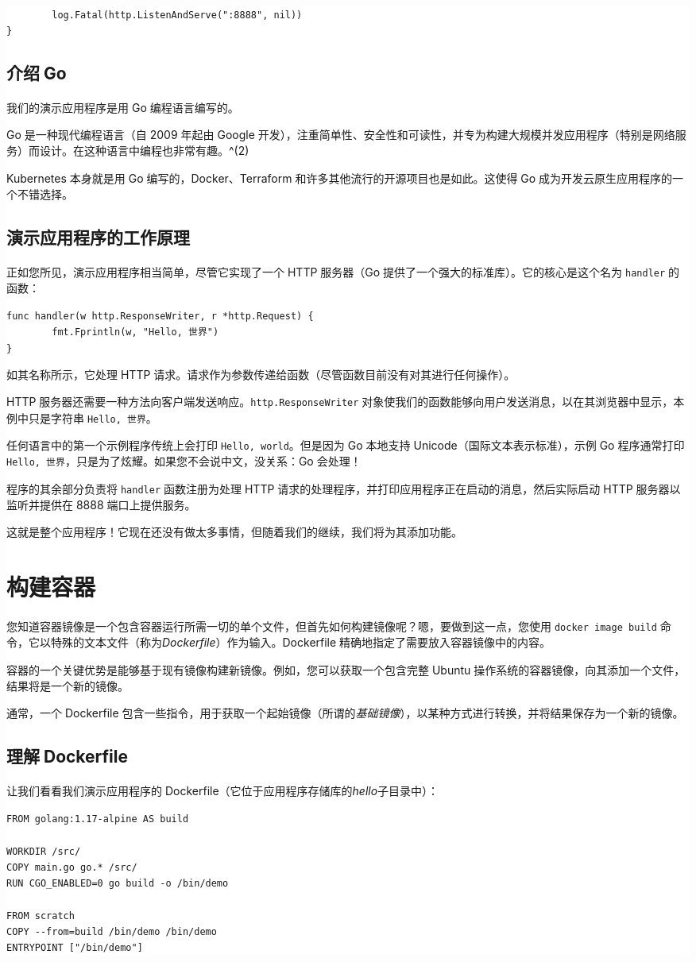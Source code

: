 ```
        log.Fatal(http.ListenAndServe(":8888", nil))
}
```

## 介绍 Go

我们的演示应用程序是用 Go 编程语言编写的。

Go 是一种现代编程语言（自 2009 年起由 Google 开发），注重简单性、安全性和可读性，并专为构建大规模并发应用程序（特别是网络服务）而设计。在这种语言中编程也非常有趣。^(2)

Kubernetes 本身就是用 Go 编写的，Docker、Terraform 和许多其他流行的开源项目也是如此。这使得 Go 成为开发云原生应用程序的一个不错选择。

## 演示应用程序的工作原理

正如您所见，演示应用程序相当简单，尽管它实现了一个 HTTP 服务器（Go 提供了一个强大的标准库）。它的核心是这个名为 `handler` 的函数：

```
func handler(w http.ResponseWriter, r *http.Request) {
        fmt.Fprintln(w, "Hello, 世界")
}
```

如其名称所示，它处理 HTTP 请求。请求作为参数传递给函数（尽管函数目前没有对其进行任何操作）。

HTTP 服务器还需要一种方法向客户端发送响应。`http.ResponseWriter` 对象使我们的函数能够向用户发送消息，以在其浏览器中显示，本例中只是字符串 `Hello, 世界`。

任何语言中的第一个示例程序传统上会打印 `Hello, world`。但是因为 Go 本地支持 Unicode（国际文本表示标准），示例 Go 程序通常打印 `Hello, 世界`，只是为了炫耀。如果您不会说中文，没关系：Go 会处理！

程序的其余部分负责将 `handler` 函数注册为处理 HTTP 请求的处理程序，并打印应用程序正在启动的消息，然后实际启动 HTTP 服务器以监听并提供在 8888 端口上提供服务。

这就是整个应用程序！它现在还没有做太多事情，但随着我们的继续，我们将为其添加功能。

# 构建容器

您知道容器镜像是一个包含容器运行所需一切的单个文件，但首先如何构建镜像呢？嗯，要做到这一点，您使用 `docker image build` 命令，它以特殊的文本文件（称为*Dockerfile*）作为输入。Dockerfile 精确地指定了需要放入容器镜像中的内容。

容器的一个关键优势是能够基于现有镜像构建新镜像。例如，您可以获取一个包含完整 Ubuntu 操作系统的容器镜像，向其添加一个文件，结果将是一个新的镜像。

通常，一个 Dockerfile 包含一些指令，用于获取一个起始镜像（所谓的*基础镜像*），以某种方式进行转换，并将结果保存为一个新的镜像。

## 理解 Dockerfile

让我们看看我们演示应用程序的 Dockerfile（它位于应用程序存储库的*hello*子目录中）：

```
FROM golang:1.17-alpine AS build

WORKDIR /src/
COPY main.go go.* /src/
RUN CGO_ENABLED=0 go build -o /bin/demo

FROM scratch
COPY --from=build /bin/demo /bin/demo
ENTRYPOINT ["/bin/demo"]
```
